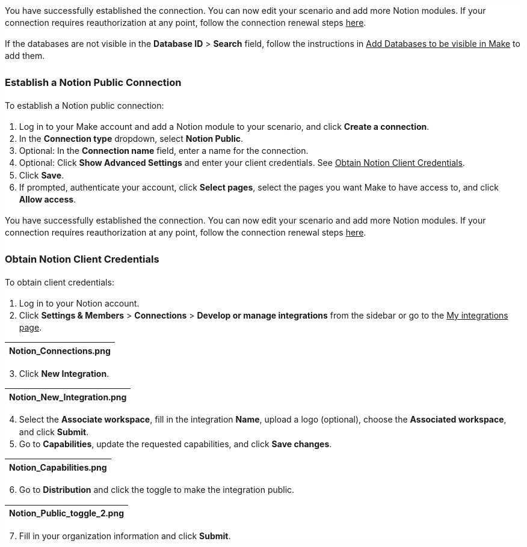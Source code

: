 You have successfully established the connection. You can now edit your scenario and add more Notion modules. If your connection requires reauthorization at any point, follow the connection renewal steps [here](./../connections/connecting-to-services.html "Connecting an application").

If the databases are not visible in the **Database ID** > **Search** field, follow the instructions in [Add Databases to be visible in Make](notion.html#add-databases-to-be-visible-in-make-964748 "Add Databases to be visible in Make") to add them.

### Establish a Notion Public Connection

To establish a Notion public connection:

1. Log in to your Make account and add a Notion module to your scenario, and click **Create a connection**.
2. In the **Connection type** dropdown, select **Notion Public**.
3. Optional: In the **Connection name** field, enter a name for the connection.
4. Optional: Click **Show Advanced Settings** and enter your client credentials. See [Obtain Notion Client Credentials](notion.html#obtain-notion-client-credentials "Obtain Notion Client Credentials").
5. Click **Save**.
6. If prompted, authenticate your account, click **Select pages**, select the pages you want Make to have access to, and click **Allow access**.

You have successfully established the connection. You can now edit your scenario and add more Notion modules. If your connection requires reauthorization at any point, follow the connection renewal steps [here](./../connections/connecting-to-services.html "Connecting an application").

### Obtain Notion Client Credentials

To obtain client credentials:

1. Log in to your Notion account.
2. Click **Settings & Members** > **Connections** > **Develop or manage integrations** from the sidebar or go to the [My integrations page](https://www.notion.so/my-integrations).



| Notion_Connections.png |
| --- |
3. Click **New Integration**.



| Notion_New_Integration.png |
| --- |
4. Select the **Associate workspace**, fill in the integration **Name**, upload a logo (optional), choose the **Associated workspace**, and click **Submit**.
5. Go to **Capabilities**, update the requested capabilities, and click **Save changes**.



| Notion_Capabilities.png |
| --- |
6. Go to **Distribution** and click the toggle to make the integration public.



| Notion_Public_toggle_2.png |
| --- |
7. Fill in your organization information and click **Submit**.
